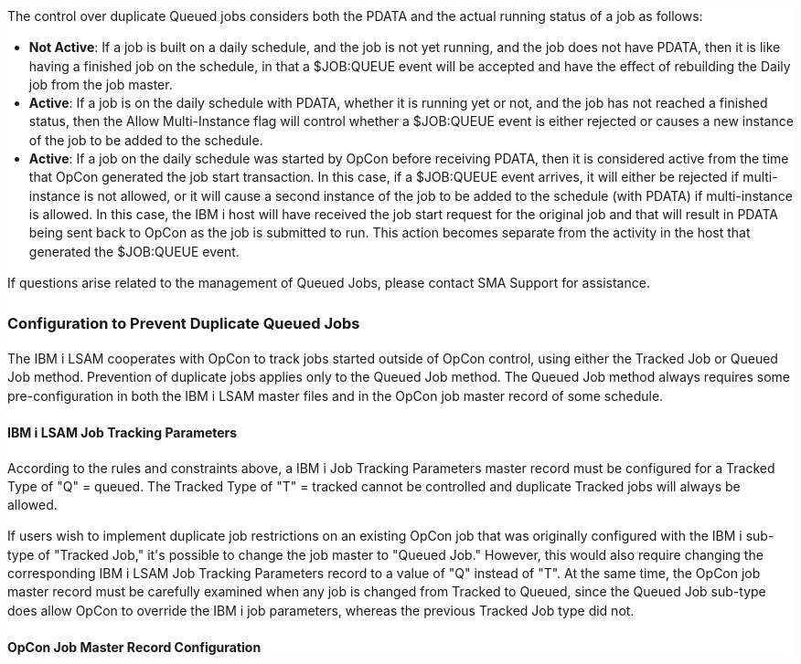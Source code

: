 The control over duplicate Queued jobs considers both the PDATA and the
actual running status of a job as follows:

- **Not Active**: If a job is built on a daily schedule, and the job
    is not yet running, and the job does not have PDATA, then it is like
    having a finished job on the schedule, in that a \$JOB:QUEUE event
    will be accepted and have the effect of rebuilding the Daily job
    from the job master.
- **Active**: If a job is on the daily schedule with PDATA, whether it
    is running yet or not, and the job has not reached a finished
    status, then the Allow Multi-Instance flag will control whether a
    \$JOB:QUEUE event is either rejected or causes a new instance of the
    job to be added to the schedule.
- **Active**: If a job on the daily schedule was started by OpCon
    before receiving PDATA, then it is considered active from the time
    that OpCon generated the job start transaction. In this case, if a
    \$JOB:QUEUE event arrives, it will either be rejected if
    multi-instance is not allowed, or it will cause a second instance of
    the job to be added to the schedule (with PDATA) if multi-instance
    is allowed. In this case, the IBM i host will have received the job
    start request for the original job and that will result in PDATA
    being sent back to OpCon as the job is submitted to run. This action
    becomes separate from the activity in the host that generated the
    \$JOB:QUEUE event.

If questions arise related to the management of Queued Jobs, please
contact SMA Support for assistance.

### Configuration to Prevent Duplicate Queued Jobs

The IBM i LSAM cooperates with OpCon to track jobs started outside of
OpCon control, using either the Tracked Job or Queued Job method.
Prevention of duplicate jobs applies only to the Queued Job method. The
Queued Job method always requires some pre-configuration in both the IBM
i LSAM master files and in the OpCon job master record of some schedule.

#### IBM i LSAM Job Tracking Parameters

According to the rules and constraints above, a IBM i Job Tracking
Parameters master record must be configured for a Tracked Type of \"Q\"
= queued. The Tracked Type of \"T\" = tracked cannot be controlled and
duplicate Tracked jobs will always be allowed.

If users wish to implement duplicate job restrictions on an existing
OpCon job that was originally configured with the IBM i sub-type of
\"Tracked Job,\" it\'s possible to change the job master to \"Queued
Job.\" However, this would also require changing the corresponding IBM i
LSAM Job Tracking Parameters record to a value of \"Q\" instead of
\"T\". At the same time, the OpCon job master record must be carefully
examined when any job is changed from Tracked to Queued, since the
Queued Job sub-type does allow OpCon to override the IBM i job
parameters, whereas the previous Tracked Job type did not.

#### OpCon Job Master Record Configuration
